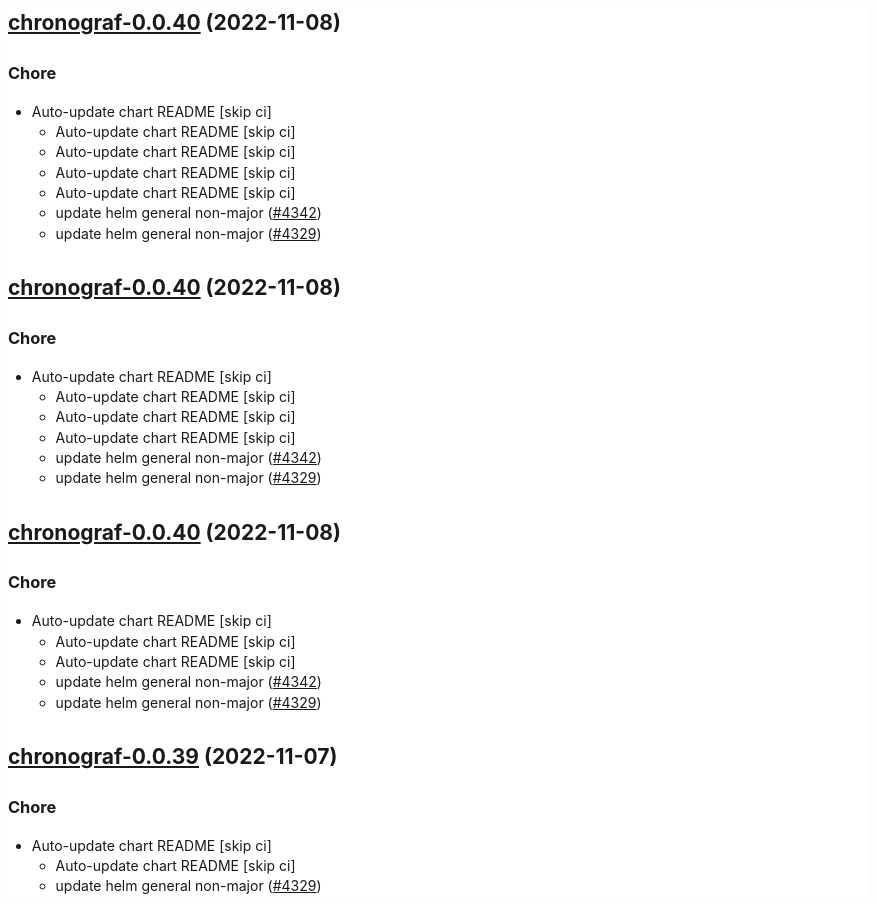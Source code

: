 


## [chronograf-0.0.40](https://github.com/truecharts/charts/compare/chronograf-0.0.38...chronograf-0.0.40) (2022-11-08)

### Chore

- Auto-update chart README [skip ci]
  - Auto-update chart README [skip ci]
  - Auto-update chart README [skip ci]
  - Auto-update chart README [skip ci]
  - Auto-update chart README [skip ci]
  - update helm general non-major ([#4342](https://github.com/truecharts/charts/issues/4342))
  - update helm general non-major ([#4329](https://github.com/truecharts/charts/issues/4329))




## [chronograf-0.0.40](https://github.com/truecharts/charts/compare/chronograf-0.0.38...chronograf-0.0.40) (2022-11-08)

### Chore

- Auto-update chart README [skip ci]
  - Auto-update chart README [skip ci]
  - Auto-update chart README [skip ci]
  - Auto-update chart README [skip ci]
  - update helm general non-major ([#4342](https://github.com/truecharts/charts/issues/4342))
  - update helm general non-major ([#4329](https://github.com/truecharts/charts/issues/4329))




## [chronograf-0.0.40](https://github.com/truecharts/charts/compare/chronograf-0.0.38...chronograf-0.0.40) (2022-11-08)

### Chore

- Auto-update chart README [skip ci]
  - Auto-update chart README [skip ci]
  - Auto-update chart README [skip ci]
  - update helm general non-major ([#4342](https://github.com/truecharts/charts/issues/4342))
  - update helm general non-major ([#4329](https://github.com/truecharts/charts/issues/4329))




## [chronograf-0.0.39](https://github.com/truecharts/charts/compare/chronograf-0.0.38...chronograf-0.0.39) (2022-11-07)

### Chore

- Auto-update chart README [skip ci]
  - Auto-update chart README [skip ci]
  - update helm general non-major ([#4329](https://github.com/truecharts/charts/issues/4329))
